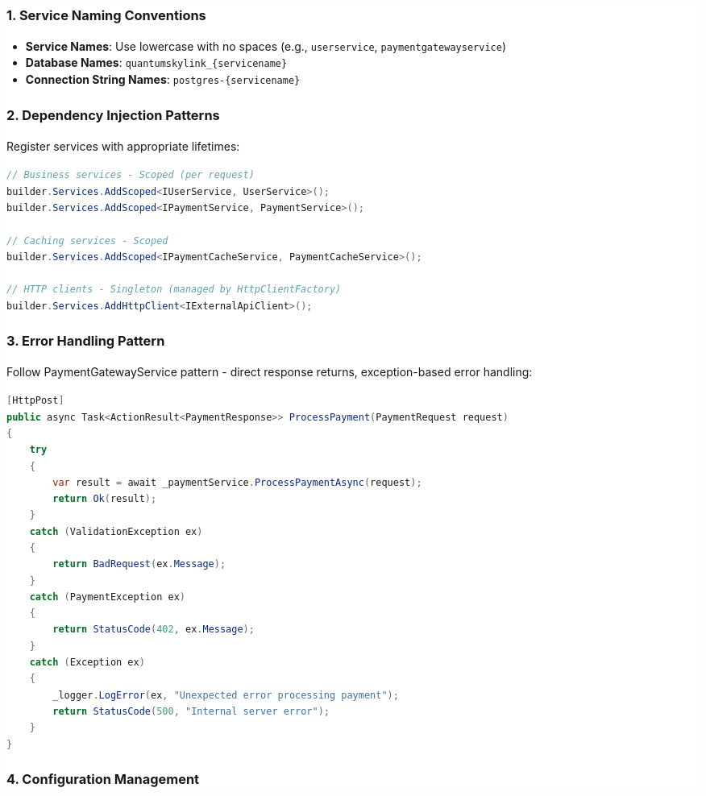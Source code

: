 ### 1. Service Naming Conventions

- **Service Names**: Use lowercase with no spaces (e.g., `userservice`, `paymentgatewayservice`)
- **Database Names**: `quantumskylink_{servicename}`
- **Connection String Names**: `postgres-{servicename}`

### 2. Dependency Injection Patterns

Register services with appropriate lifetimes:

```csharp
// Business services - Scoped (per request)
builder.Services.AddScoped<IUserService, UserService>();
builder.Services.AddScoped<IPaymentService, PaymentService>();

// Caching services - Scoped
builder.Services.AddScoped<IPaymentCacheService, PaymentCacheService>();

// HTTP clients - Singleton (managed by HttpClientFactory)
builder.Services.AddHttpClient<IExternalApiClient>();
```

### 3. Error Handling Pattern

Follow PaymentGatewayService pattern - direct response returns, exception-based error handling:

```csharp
[HttpPost]
public async Task<ActionResult<PaymentResponse>> ProcessPayment(PaymentRequest request)
{
    try
    {
        var result = await _paymentService.ProcessPaymentAsync(request);
        return Ok(result);
    }
    catch (ValidationException ex)
    {
        return BadRequest(ex.Message);
    }
    catch (PaymentException ex)
    {
        return StatusCode(402, ex.Message);
    }
    catch (Exception ex)
    {
        _logger.LogError(ex, "Unexpected error processing payment");
        return StatusCode(500, "Internal server error");
    }
}
```

### 4. Configuration Management
